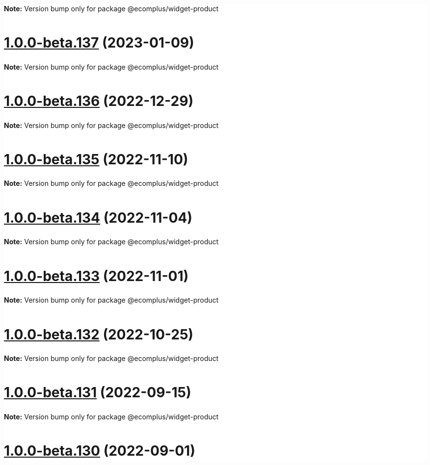 **Note:** Version bump only for package @ecomplus/widget-product

# [1.0.0-beta.137](https://github.com/ecomplus/storefront/compare/@ecomplus/widget-product@1.0.0-beta.136...@ecomplus/widget-product@1.0.0-beta.137) (2023-01-09)

**Note:** Version bump only for package @ecomplus/widget-product

# [1.0.0-beta.136](https://github.com/ecomplus/storefront/compare/@ecomplus/widget-product@1.0.0-beta.135...@ecomplus/widget-product@1.0.0-beta.136) (2022-12-29)

**Note:** Version bump only for package @ecomplus/widget-product

# [1.0.0-beta.135](https://github.com/ecomplus/storefront/compare/@ecomplus/widget-product@1.0.0-beta.134...@ecomplus/widget-product@1.0.0-beta.135) (2022-11-10)

**Note:** Version bump only for package @ecomplus/widget-product

# [1.0.0-beta.134](https://github.com/ecomplus/storefront/compare/@ecomplus/widget-product@1.0.0-beta.133...@ecomplus/widget-product@1.0.0-beta.134) (2022-11-04)

**Note:** Version bump only for package @ecomplus/widget-product

# [1.0.0-beta.133](https://github.com/ecomplus/storefront/compare/@ecomplus/widget-product@1.0.0-beta.132...@ecomplus/widget-product@1.0.0-beta.133) (2022-11-01)

**Note:** Version bump only for package @ecomplus/widget-product

# [1.0.0-beta.132](https://github.com/ecomplus/storefront/compare/@ecomplus/widget-product@1.0.0-beta.131...@ecomplus/widget-product@1.0.0-beta.132) (2022-10-25)

**Note:** Version bump only for package @ecomplus/widget-product

# [1.0.0-beta.131](https://github.com/ecomplus/storefront/compare/@ecomplus/widget-product@1.0.0-beta.130...@ecomplus/widget-product@1.0.0-beta.131) (2022-09-15)

**Note:** Version bump only for package @ecomplus/widget-product

# [1.0.0-beta.130](https://github.com/ecomplus/storefront/compare/@ecomplus/widget-product@1.0.0-beta.129...@ecomplus/widget-product@1.0.0-beta.130) (2022-09-01)
